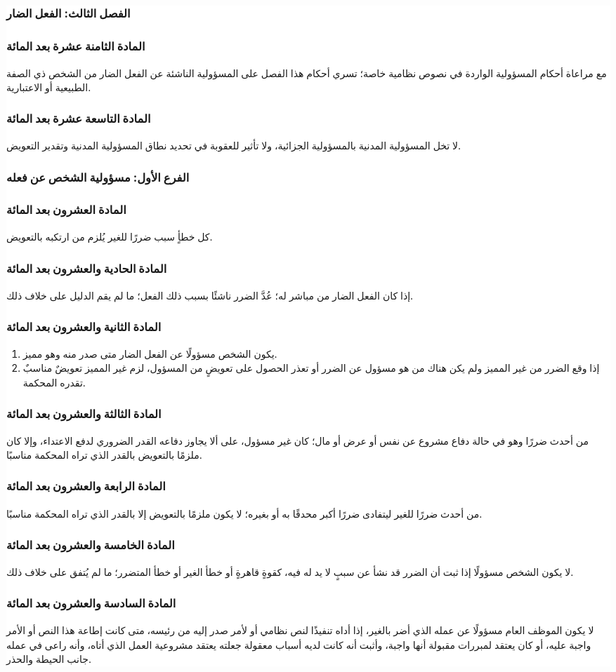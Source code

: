 

### الفصل الثالث: الفعل الضار

### المادة الثامنة عشرة بعد المائة

مع مراعاة أحكام المسؤولية الواردة في نصوص نظامية خاصة؛ تسري أحكام هذا الفصل على المسؤولية الناشئة عن الفعل الضار من الشخص ذي الصفة الطبيعية أو الاعتبارية.

### المادة التاسعة عشرة بعد المائة

لا تخل المسؤولية المدنية بالمسؤولية الجزائية، ولا تأثير للعقوبة في تحديد نطاق المسؤولية المدنية وتقدير التعويض.

### الفرع الأول: مسؤولية الشخص عن فعله

### المادة العشرون بعد المائة

كل خطأٍ سبب ضررًا للغير يُلزم من ارتكبه بالتعويض.

### المادة الحادية والعشرون بعد المائة

إذا كان الفعل الضار من مباشر له؛ عُدَّ الضرر ناشئًا بسبب ذلك الفعل؛ ما لم يقم الدليل على خلاف ذلك.

### المادة الثانية والعشرون بعد المائة

  1. يكون الشخص مسؤولًا عن الفعل الضار متى صدر منه وهو مميز.
  2. إذا وقع الضرر من غير المميز ولم يكن هناك من هو مسؤول عن الضرر أو تعذر الحصول على تعويضٍ من المسؤول، لزم غير المميز تعويضٌ مناسبٌ تقدره المحكمة.



### المادة الثالثة والعشرون بعد المائة

من أحدث ضررًا وهو في حالة دفاع مشروع عن نفس أو عرض أو مال؛ كان غير مسؤول، على ألا يجاوز دفاعه القدر الضروري لدفع الاعتداء، وإلا كان ملزمًا بالتعويض بالقدر الذي تراه المحكمة مناسبًا.

### المادة الرابعة والعشرون بعد المائة

من أحدث ضررًا للغير ليتفادى ضررًا أكبر محدقًا به أو بغيره؛ لا يكون ملزمًا بالتعويض إلا بالقدر الذي تراه المحكمة مناسبًا.

### المادة الخامسة والعشرون بعد المائة

لا يكون الشخص مسؤولًا إذا ثبت أن الضرر قد نشأ عن سببٍ لا يد له فيه، كقوةٍ قاهرةٍ أو خطأ الغير أو خطأ المتضرر؛ ما لم يُتفق على خلاف ذلك.

### المادة السادسة والعشرون بعد المائة

لا يكون الموظف العام مسؤولًا عن عمله الذي أضر بالغير، إذا أداه تنفيذًا لنص نظامي أو لأمر صدر إليه من رئيسه، متى كانت إطاعة هذا النص أو الأمر واجبة عليه، أو كان يعتقد لمبررات مقبولة أنها واجبة، وأثبت أنه كانت لديه أسباب معقولة جعلته يعتقد مشروعية العمل الذي أتاه، وأنه راعى في عمله جانب الحيطة والحذر.
